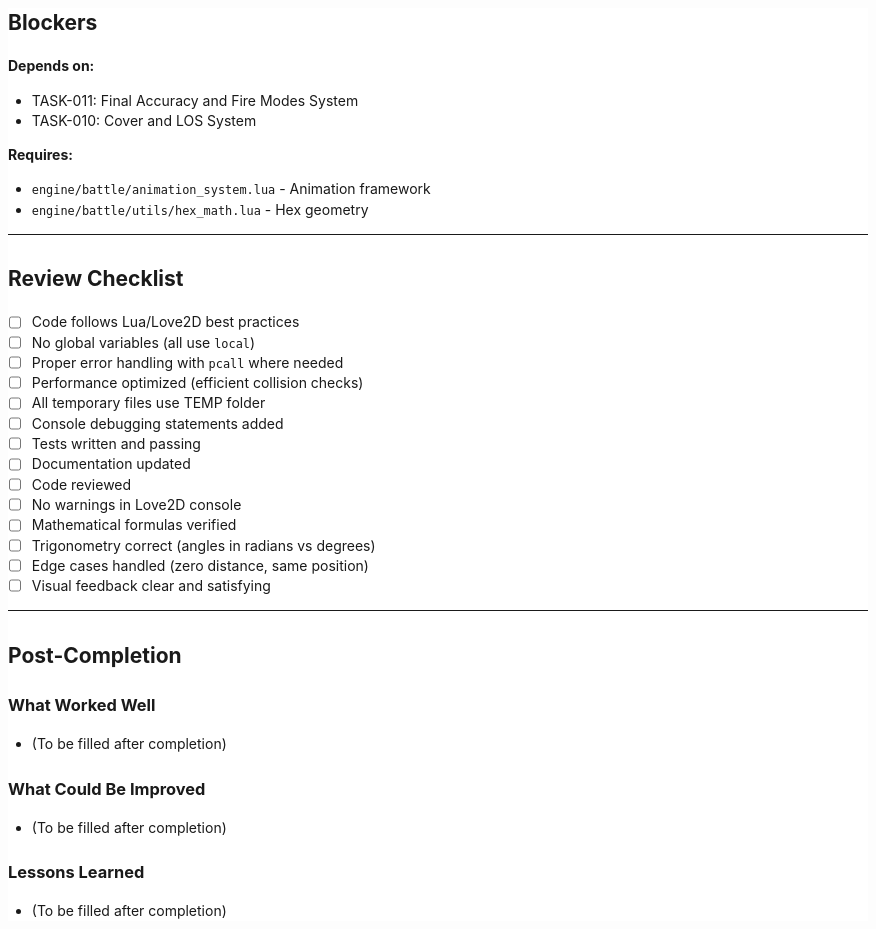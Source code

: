 
## Blockers

**Depends on:**
- TASK-011: Final Accuracy and Fire Modes System
- TASK-010: Cover and LOS System

**Requires:**
- `engine/battle/animation_system.lua` - Animation framework
- `engine/battle/utils/hex_math.lua` - Hex geometry

---

## Review Checklist

- [ ] Code follows Lua/Love2D best practices
- [ ] No global variables (all use `local`)
- [ ] Proper error handling with `pcall` where needed
- [ ] Performance optimized (efficient collision checks)
- [ ] All temporary files use TEMP folder
- [ ] Console debugging statements added
- [ ] Tests written and passing
- [ ] Documentation updated
- [ ] Code reviewed
- [ ] No warnings in Love2D console
- [ ] Mathematical formulas verified
- [ ] Trigonometry correct (angles in radians vs degrees)
- [ ] Edge cases handled (zero distance, same position)
- [ ] Visual feedback clear and satisfying

---

## Post-Completion

### What Worked Well
- (To be filled after completion)

### What Could Be Improved
- (To be filled after completion)

### Lessons Learned
- (To be filled after completion)
